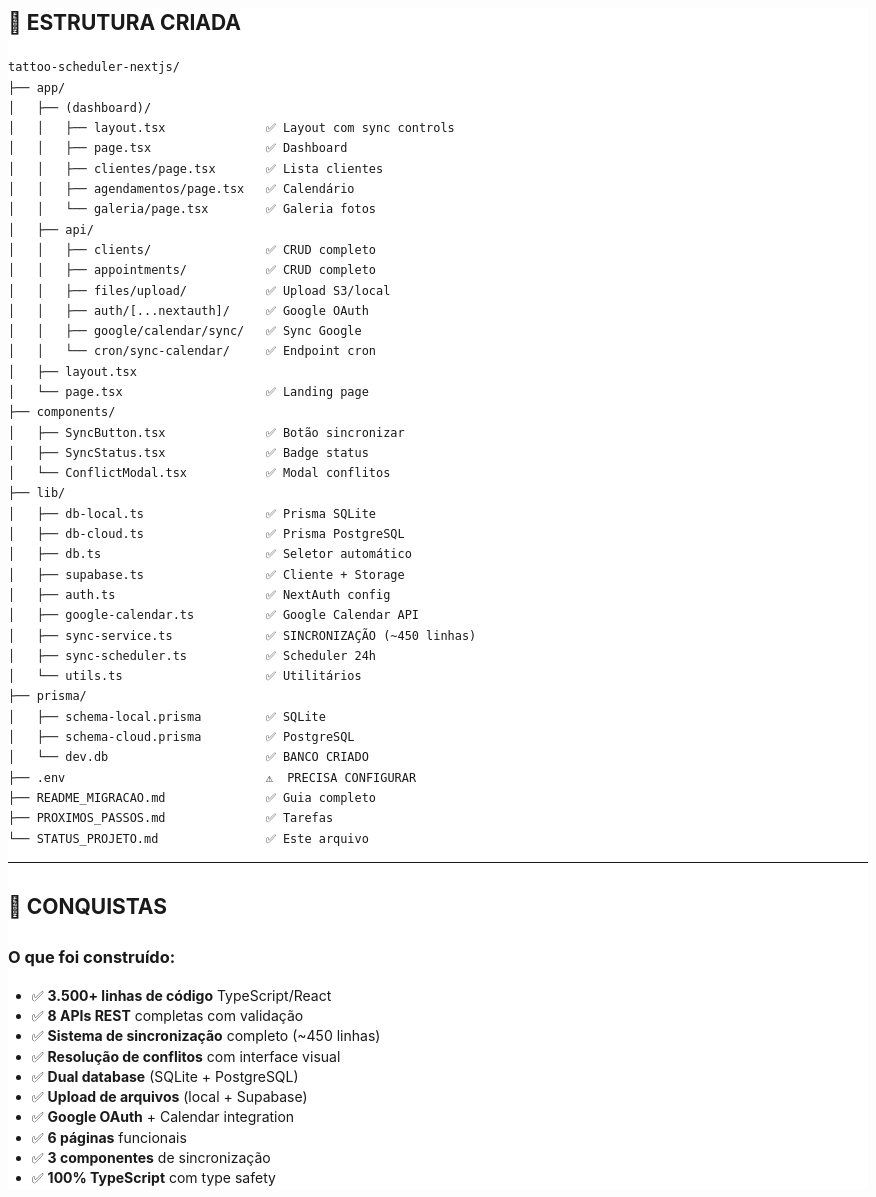 
## 📁 ESTRUTURA CRIADA

```
tattoo-scheduler-nextjs/
├── app/
│   ├── (dashboard)/
│   │   ├── layout.tsx              ✅ Layout com sync controls
│   │   ├── page.tsx                ✅ Dashboard
│   │   ├── clientes/page.tsx       ✅ Lista clientes
│   │   ├── agendamentos/page.tsx   ✅ Calendário
│   │   └── galeria/page.tsx        ✅ Galeria fotos
│   ├── api/
│   │   ├── clients/                ✅ CRUD completo
│   │   ├── appointments/           ✅ CRUD completo
│   │   ├── files/upload/           ✅ Upload S3/local
│   │   ├── auth/[...nextauth]/     ✅ Google OAuth
│   │   ├── google/calendar/sync/   ✅ Sync Google
│   │   └── cron/sync-calendar/     ✅ Endpoint cron
│   ├── layout.tsx
│   └── page.tsx                    ✅ Landing page
├── components/
│   ├── SyncButton.tsx              ✅ Botão sincronizar
│   ├── SyncStatus.tsx              ✅ Badge status
│   └── ConflictModal.tsx           ✅ Modal conflitos
├── lib/
│   ├── db-local.ts                 ✅ Prisma SQLite
│   ├── db-cloud.ts                 ✅ Prisma PostgreSQL
│   ├── db.ts                       ✅ Seletor automático
│   ├── supabase.ts                 ✅ Cliente + Storage
│   ├── auth.ts                     ✅ NextAuth config
│   ├── google-calendar.ts          ✅ Google Calendar API
│   ├── sync-service.ts             ✅ SINCRONIZAÇÃO (~450 linhas)
│   ├── sync-scheduler.ts           ✅ Scheduler 24h
│   └── utils.ts                    ✅ Utilitários
├── prisma/
│   ├── schema-local.prisma         ✅ SQLite
│   ├── schema-cloud.prisma         ✅ PostgreSQL
│   └── dev.db                      ✅ BANCO CRIADO
├── .env                            ⚠️  PRECISA CONFIGURAR
├── README_MIGRACAO.md              ✅ Guia completo
├── PROXIMOS_PASSOS.md              ✅ Tarefas
└── STATUS_PROJETO.md               ✅ Este arquivo
```

---

## 🎉 CONQUISTAS

### O que foi construído:
- ✅ **3.500+ linhas de código** TypeScript/React
- ✅ **8 APIs REST** completas com validação
- ✅ **Sistema de sincronização** completo (~450 linhas)
- ✅ **Resolução de conflitos** com interface visual
- ✅ **Dual database** (SQLite + PostgreSQL)
- ✅ **Upload de arquivos** (local + Supabase)
- ✅ **Google OAuth** + Calendar integration
- ✅ **6 páginas** funcionais
- ✅ **3 componentes** de sincronização
- ✅ **100% TypeScript** com type safety
